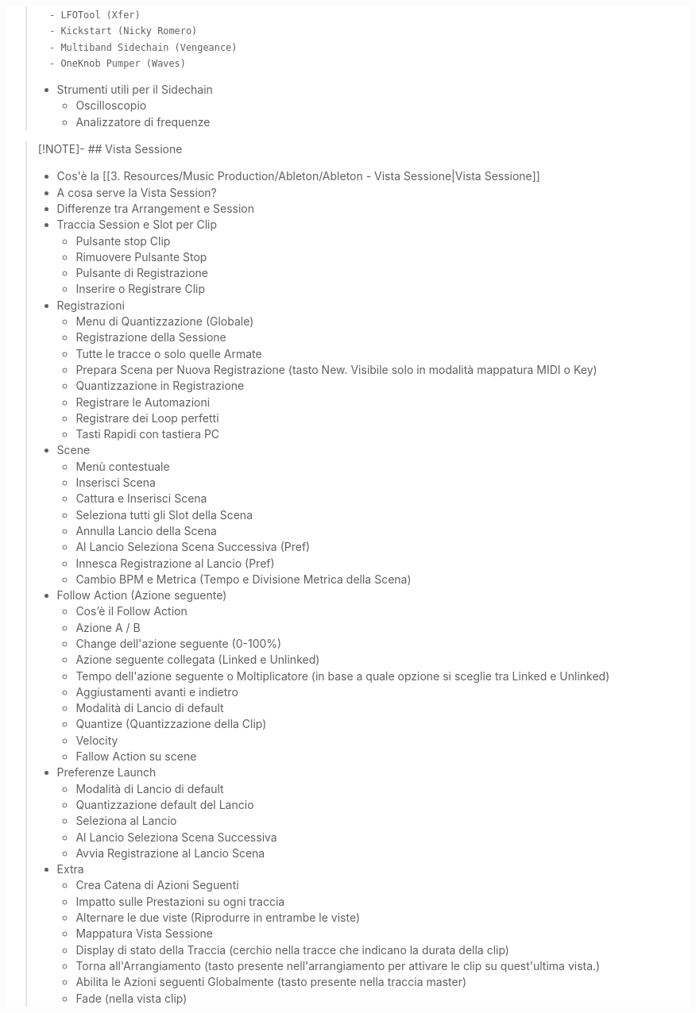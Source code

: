 > 		- LFOTool (Xfer)
> 		- Kickstart (Nicky Romero)
> 		- Multiband Sidechain (Vengeance)
> 		- OneKnob Pumper (Waves)
> 	- Strumenti utili per il Sidechain
> 		- Oscilloscopio
> 		- Analizzatore di frequenze

> [!NOTE]- ## Vista Sessione
> - Cos'è la [[3. Resources/Music Production/Ableton/Ableton - Vista Sessione\|Vista Sessione]] 
> - A cosa serve la Vista Session?  
> - Differenze tra Arrangement e Session  
> - Traccia Session e Slot per Clip  
> 	- Pulsante stop Clip  
> 	- Rimuovere Pulsante Stop  
> 	- Pulsante di Registrazione  
> 	- Inserire o Registrare Clip  
> - Registrazioni  
> 	- Menu di Quantizzazione (Globale)  
> 	- Registrazione della Sessione  
> 	- Tutte le tracce o solo quelle Armate  
> 	- Prepara Scena per Nuova Registrazione (tasto New. Visibile solo in modalità mappatura MIDI o Key)  
> 	- Quantizzazione in Registrazione  
> 	- Registrare le Automazioni  
> 	- Registrare dei Loop perfetti  
> 	- Tasti Rapidi con tastiera PC  
> - Scene  
> 	- Menù contestuale  
> 	- Inserisci Scena  
> 	- Cattura e Inserisci Scena  
> 	- Seleziona tutti gli Slot della Scena  
> 	- Annulla Lancio della Scena  
> 	- Al Lancio Seleziona Scena Successiva (Pref)  
> 	- Innesca Registrazione al Lancio (Pref)  
> 	- Cambio BPM e Metrica (Tempo e Divisione Metrica della Scena)  
> - Follow Action (Azione seguente)  
> 	- Cos’è il Follow Action  
> 	- Azione A / B  
> 	- Change dell'azione seguente (0-100%)  
> 	- Azione seguente collegata (Linked e Unlinked)  
> 	- Tempo dell'azione seguente o Moltiplicatore (in base a quale opzione si sceglie tra Linked e Unlinked)  
> 	- Aggiustamenti avanti e indietro  
> 	- Modalità di Lancio di default  
> 	- Quantize (Quantizzazione della Clip)  
> 	- Velocity  
> 	- Fallow Action su scene  
> - Preferenze Launch  
> 	- Modalità di Lancio di default  
> 	- Quantizzazione default del Lancio  
> 	- Seleziona al Lancio  
> 	- Al Lancio Seleziona Scena Successiva  
> 	- Avvia Registrazione al Lancio Scena  
> - Extra  
> 	- Crea Catena di Azioni Seguenti  
> 	- Impatto sulle Prestazioni su ogni traccia  
> 	- Alternare le due viste (Riprodurre in entrambe le viste)  
> 	- Mappatura Vista Sessione  
> 	- Display di stato della Traccia (cerchio nella tracce che indicano la durata della clip)  
> 	- Torna all'Arrangiamento (tasto presente nell'arrangiamento per attivare le clip su quest'ultima vista.)  
> 	- Abilita le Azioni seguenti Globalmente (tasto presente nella traccia master)
> 	- Fade (nella vista clip)  
